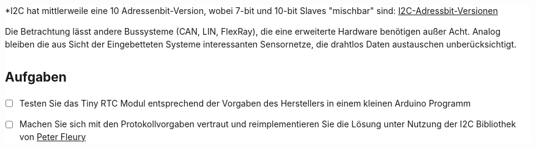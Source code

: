 *I2C hat mittlerweile eine 10 Adressenbit-Version, wobei 7-bit und 10-bit Slaves "mischbar" sind: [I2C-Adressbit-Versionen](https://www.thebackshed.com/forum/uploads/BobD/2015-04-23_130513_I2C_Slave_Addressing.pdf)

Die Betrachtung lässt andere Bussysteme (CAN, LIN, FlexRay), die eine erweiterte Hardware benötigen außer Acht. Analog bleiben die aus Sicht der Eingebetteten Systeme interessanten Sensornetze, die drahtlos Daten austauschen unberücksichtigt.

## Aufgaben

- [ ] Testen Sie das Tiny RTC Modul entsprechend der Vorgaben des Herstellers in einem kleinen Arduino Programm
- [ ] Machen Sie sich mit den Protokollvorgaben vertraut und reimplementieren Sie die Lösung unter Nutzung der I2C Bibliothek von [Peter Fleury](http://www.peterfleury.epizy.com/doxygen/avr-gcc-libraries/index.html)


[^TexasInstruments]: Texas Instruments, CMOS BCD-to-Seven-Segement Latch/Decoder/Driver, [Link](https://www.ti.com/lit/ds/symlink/cd4543b.pdf?ts=1612176181441&ref_url=https%253A%252F%252Fwww.google.com%252F)
[^ATmega640]: Firma Microchip, ATmega640/V-1280/V-1281/V-2560/V-2561/V Data Sheet, [Link](https://ww1.microchip.com/downloads/en/DeviceDoc/ATmega640-1280-1281-2560-2561-Datasheet-DS40002211A.pdf)
[^WikiUART]: Wikipedia, Autor Chris828, Der asynchrone serielle Datenstrom, wie ihn ein sog. CMOS-UART erzeugt (logisch 0 und 1). Das untere Diagramm zeigt die dazu invertierten Spannungspegel auf der RS-232-Schnittstelle. [Wikimedia RS232](https://de.wikipedia.org/wiki/Universal_Asynchronous_Receiver_Transmitter#/media/Datei:RS-232_timing.svg)
[^Wiki485]: Wikipedia, Autor Roy Vegard Ovesen, Waveform example of sending char 0xD3 by RS422/485. [Wikimedia RS232](https://commons.wikimedia.org/wiki/File:RS-485_waveform.svg)
[^AtMega328]: Firma Microchip, Handbuch AtMega328, http://ww1.microchip.com/downloads/en/DeviceDoc/ATmega48A-PA-88A-PA-168A-PA-328-P-DS-DS40002061A.pdf
[^WikiI2Cnetwork]: Wikipedia, Autor Cburnett,  Sample Inter-Integrated Circuit (I²C) schematic with one master (a microcontroller) and three slave nodes (an analog-to-digital converter (ADC), a digital-to-analog converter (DAC), and a microcontroller) [Wikimedia I2C](https://commons.wikimedia.org/wiki/File:I2C.svg)
[^PCF8574]: Datenblatt Texas Instruments, [TI_PCF8574](https://www.ti.com/lit/ds/symlink/pcf8574.pdf?ts=1621388532534&ref_url=https%253A%252F%252Fwww.google.com%252F)
[^WikiI2Csignal]: Wikipedia, Autor Marcin Floryan,  Sample Inter-Integrated Circuit (I²C) schematic with one master (a microcontroller) and three slave nodes (an analog-to-digital converter (ADC), a digital-to-analog converter (DAC), and a microcontroller) [Wikimedia I2C](https://commons.wikimedia.org/wiki/File:I2C.svg)
[^AtMega328]: Firma Microchip, Handbuch AtMega328, http://ww1.microchip.com/downloads/en/DeviceDoc/ATmega48A-PA-88A-PA-168A-PA-328-P-DS-DS40002061A.pdf
[^AtMega328]: Firma Microchip, Handbuch AtMega328, http://ww1.microchip.com/downloads/en/DeviceDoc/ATmega48A-PA-88A-PA-168A-PA-328-P-DS-DS40002061A.pdf
[^WikipdeiaSPI]: Wikipedia, Autor en:User:Cburnett, [Link](https://de.wikipedia.org/wiki/Serial_Peripheral_Interface)
[^AtMega328]: Firma Microchip, Handbuch AtMega328, http://ww1.microchip.com/downloads/en/DeviceDoc/ATmega48A-PA-88A-PA-168A-PA-328-P-DS-DS40002061A.pdf